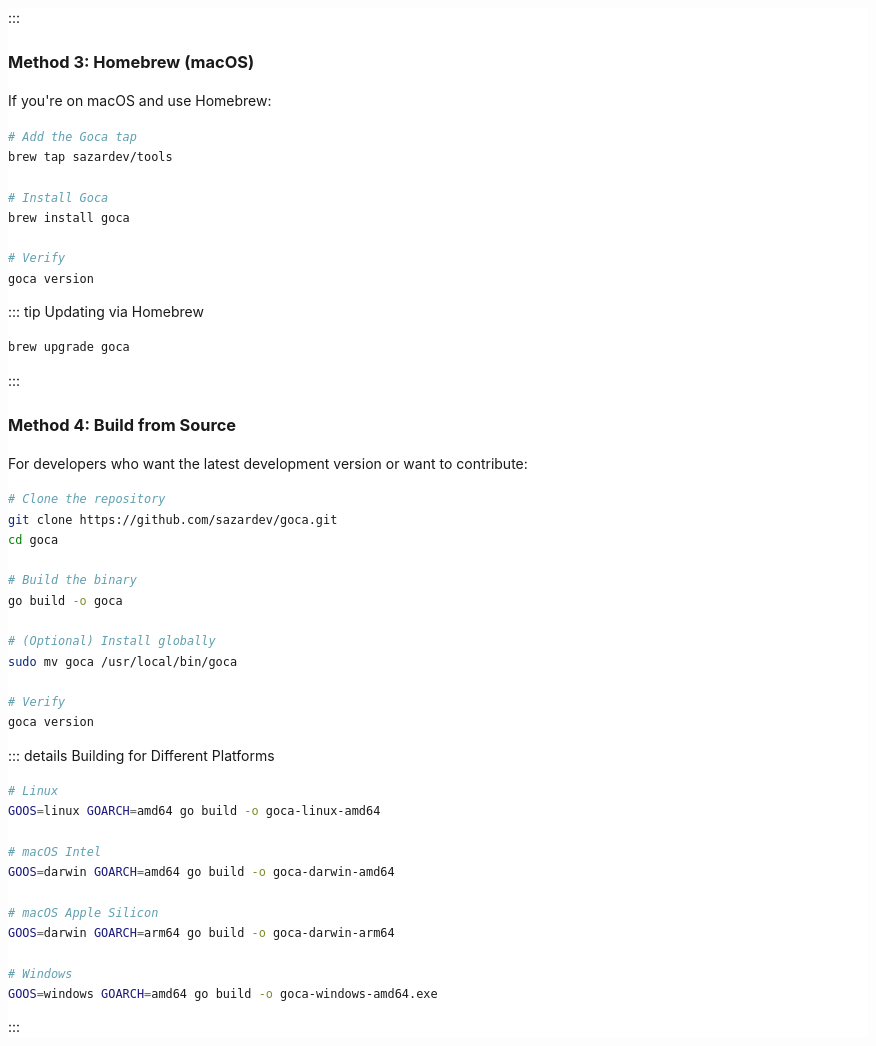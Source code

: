 :::

### Method 3: Homebrew (macOS)

If you're on macOS and use Homebrew:

```bash
# Add the Goca tap
brew tap sazardev/tools

# Install Goca
brew install goca

# Verify
goca version
```

::: tip Updating via Homebrew
```bash
brew upgrade goca
```
:::

### Method 4: Build from Source

For developers who want the latest development version or want to contribute:

```bash
# Clone the repository
git clone https://github.com/sazardev/goca.git
cd goca

# Build the binary
go build -o goca

# (Optional) Install globally
sudo mv goca /usr/local/bin/goca

# Verify
goca version
```

::: details Building for Different Platforms
```bash
# Linux
GOOS=linux GOARCH=amd64 go build -o goca-linux-amd64

# macOS Intel
GOOS=darwin GOARCH=amd64 go build -o goca-darwin-amd64

# macOS Apple Silicon
GOOS=darwin GOARCH=arm64 go build -o goca-darwin-arm64

# Windows
GOOS=windows GOARCH=amd64 go build -o goca-windows-amd64.exe
```
:::
